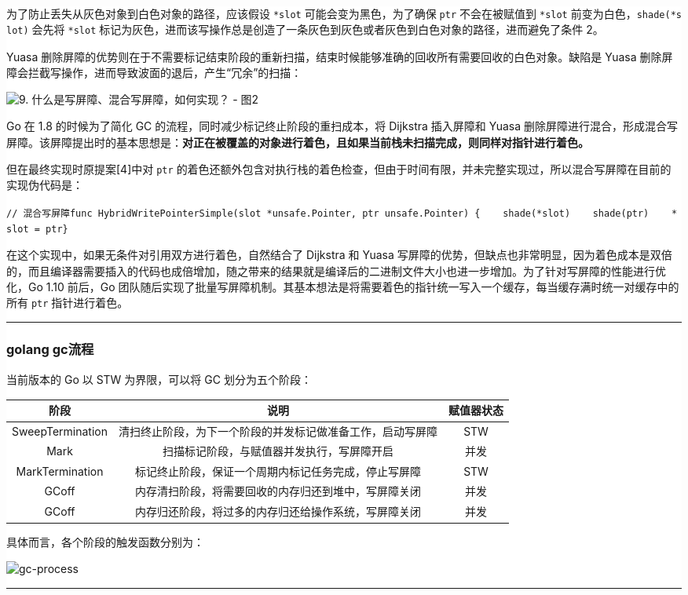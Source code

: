 为了防止丢失从灰色对象到白色对象的路径，应该假设 `*slot` 可能会变为黑色，为了确保 `ptr` 不会在被赋值到 `*slot` 前变为白色，`shade(*slot)` 会先将 `*slot` 标记为灰色，进而该写操作总是创造了一条灰色到灰色或者灰色到白色对象的路径，进而避免了条件 2。

Yuasa 删除屏障的优势则在于不需要标记结束阶段的重新扫描，结束时候能够准确的回收所有需要回收的白色对象。缺陷是 Yuasa 删除屏障会拦截写操作，进而导致波面的退后，产生“冗余”的扫描：

![9. 什么是写屏障、混合写屏障，如何实现？ - 图2](https://static.bookstack.cn/projects/qcrao-Go-Questions/GC/assets/gc-wb-yuasa.png)

Go 在 1.8 的时候为了简化 GC 的流程，同时减少标记终止阶段的重扫成本，将 Dijkstra 插入屏障和 Yuasa 删除屏障进行混合，形成混合写屏障。该屏障提出时的基本思想是：**对正在被覆盖的对象进行着色，且如果当前栈未扫描完成，则同样对指针进行着色。**

但在最终实现时原提案[4]中对 `ptr` 的着色还额外包含对执行栈的着色检查，但由于时间有限，并未完整实现过，所以混合写屏障在目前的实现伪代码是：

```
// 混合写屏障func HybridWritePointerSimple(slot *unsafe.Pointer, ptr unsafe.Pointer) {    shade(*slot)    shade(ptr)    *slot = ptr}
```

在这个实现中，如果无条件对引用双方进行着色，自然结合了 Dijkstra 和 Yuasa 写屏障的优势，但缺点也非常明显，因为着色成本是双倍的，而且编译器需要插入的代码也成倍增加，随之带来的结果就是编译后的二进制文件大小也进一步增加。为了针对写屏障的性能进行优化，Go 1.10 前后，Go 团队随后实现了批量写屏障机制。其基本想法是将需要着色的指针统一写入一个缓存，每当缓存满时统一对缓存中的所有 `ptr` 指针进行着色。

***

### golang gc流程

当前版本的 Go 以 STW 为界限，可以将 GC 划分为五个阶段：

|       阶段       |                            说明                            | 赋值器状态 |
| :--------------: | :--------------------------------------------------------: | :--------: |
| SweepTermination | 清扫终止阶段，为下一个阶段的并发标记做准备工作，启动写屏障 |    STW     |
|       Mark       |         扫描标记阶段，与赋值器并发执行，写屏障开启         |    并发    |
| MarkTermination  |    标记终止阶段，保证一个周期内标记任务完成，停止写屏障    |    STW     |
|      GCoff       |    内存清扫阶段，将需要回收的内存归还到堆中，写屏障关闭    |    并发    |
|      GCoff       |    内存归还阶段，将过多的内存归还给操作系统，写屏障关闭    |    并发    |

具体而言，各个阶段的触发函数分别为：

![gc-process](https://static.bookstack.cn/projects/qcrao-Go-Questions/GC/assets/gc-process.png)



***

